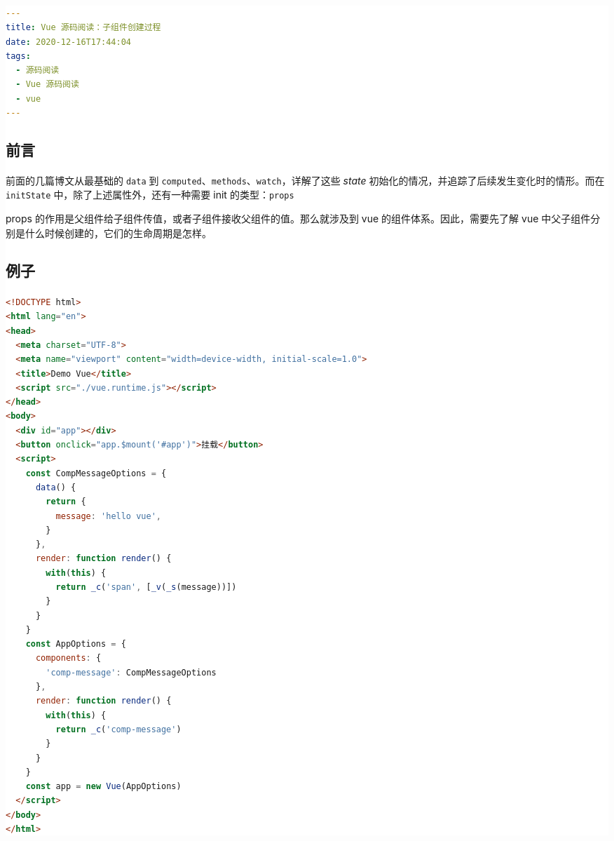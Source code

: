 ```yaml
---
title: Vue 源码阅读：子组件创建过程
date: 2020-12-16T17:44:04
tags:
  - 源码阅读
  - Vue 源码阅读
  - vue
---
```


## 前言

前面的几篇博文从最基础的 `data` 到 `computed`、`methods`、`watch`，详解了这些 *state* 初始化的情况，并追踪了后续发生变化时的情形。而在 `initState` 中，除了上述属性外，还有一种需要 init 的类型：`props`

props 的作用是父组件给子组件传值，或者子组件接收父组件的值。那么就涉及到 vue 的组件体系。因此，需要先了解 vue 中父子组件分别是什么时候创建的，它们的生命周期是怎样。

## 例子

```html
<!DOCTYPE html>
<html lang="en">
<head>
  <meta charset="UTF-8">
  <meta name="viewport" content="width=device-width, initial-scale=1.0">
  <title>Demo Vue</title>
  <script src="./vue.runtime.js"></script>
</head>
<body>
  <div id="app"></div>
  <button onclick="app.$mount('#app')">挂载</button>
  <script>
    const CompMessageOptions = {
      data() {
        return {
          message: 'hello vue',
        }
      },
      render: function render() {
        with(this) {
          return _c('span', [_v(_s(message))])
        }
      }
    }
    const AppOptions = {
      components: {
        'comp-message': CompMessageOptions
      },
      render: function render() {
        with(this) {
          return _c('comp-message')
        }
      }
    }
    const app = new Vue(AppOptions)
  </script>
</body>
</html>
```
